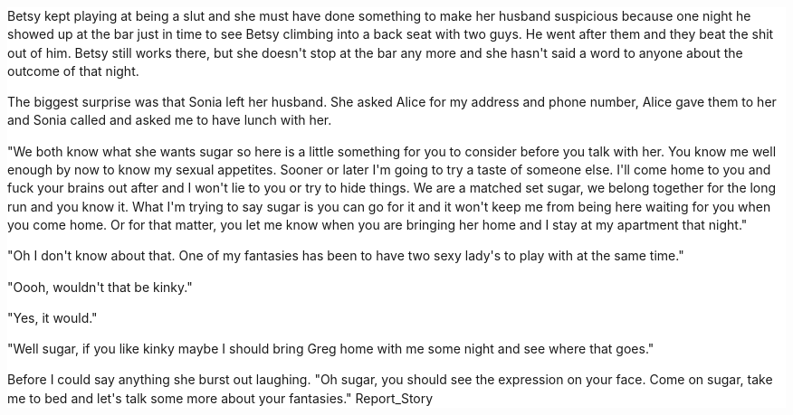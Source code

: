  Betsy kept playing at being a slut and she must have done something to make her husband suspicious because one night he showed up at the bar just in time to see Betsy climbing into a back seat with two guys. He went after them and they beat the shit out of him. Betsy still works there, but she doesn't stop at the bar any more and she hasn't said a word to anyone about the outcome of that night. 

 The biggest surprise was that Sonia left her husband. She asked Alice for my address and phone number, Alice gave them to her and Sonia called and asked me to have lunch with her. 

 "We both know what she wants sugar so here is a little something for you to consider before you talk with her. You know me well enough by now to know my sexual appetites. Sooner or later I'm going to try a taste of someone else. I'll come home to you and fuck your brains out after and I won't lie to you or try to hide things. We are a matched set sugar, we belong together for the long run and you know it. What I'm trying to say sugar is you can go for it and it won't keep me from being here waiting for you when you come home. Or for that matter, you let me know when you are bringing her home and I stay at my apartment that night." 

 "Oh I don't know about that. One of my fantasies has been to have two sexy lady's to play with at the same time." 

 "Oooh, wouldn't that be kinky." 

 "Yes, it would." 

 "Well sugar, if you like kinky maybe I should bring Greg home with me some night and see where that goes." 

 Before I could say anything she burst out laughing. "Oh sugar, you should see the expression on your face. Come on sugar, take me to bed and let's talk some more about your fantasies." Report_Story 
